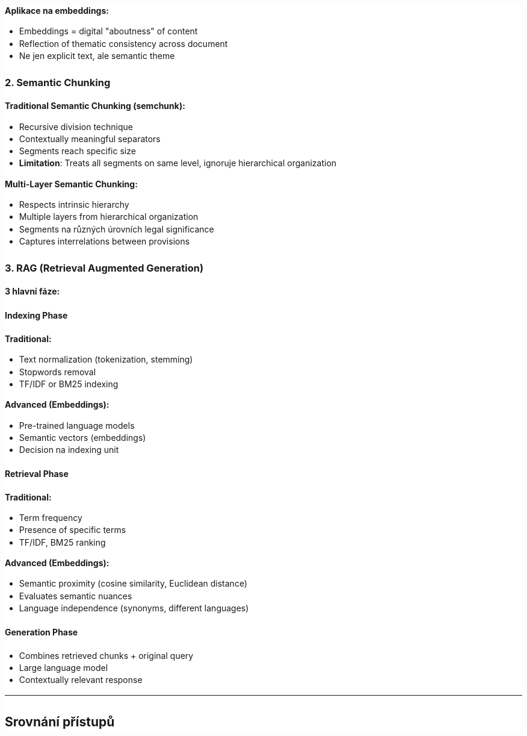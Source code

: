 **Aplikace na embeddings:**
- Embeddings = digital "aboutness" of content
- Reflection of thematic consistency across document
- Ne jen explicit text, ale semantic theme

### 2. Semantic Chunking

**Traditional Semantic Chunking (semchunk):**
- Recursive division technique
- Contextually meaningful separators
- Segments reach specific size
- **Limitation**: Treats all segments on same level, ignoruje hierarchical organization

**Multi-Layer Semantic Chunking:**
- Respects intrinsic hierarchy
- Multiple layers from hierarchical organization
- Segments na různých úrovních legal significance
- Captures interrelations between provisions

### 3. RAG (Retrieval Augmented Generation)

**3 hlavní fáze:**

#### Indexing Phase
**Traditional:**
- Text normalization (tokenization, stemming)
- Stopwords removal
- TF/IDF or BM25 indexing

**Advanced (Embeddings):**
- Pre-trained language models
- Semantic vectors (embeddings)
- Decision na indexing unit

#### Retrieval Phase
**Traditional:**
- Term frequency
- Presence of specific terms
- TF/IDF, BM25 ranking

**Advanced (Embeddings):**
- Semantic proximity (cosine similarity, Euclidean distance)
- Evaluates semantic nuances
- Language independence (synonyms, different languages)

#### Generation Phase
- Combines retrieved chunks + original query
- Large language model
- Contextually relevant response

---

## Srovnání přístupů
